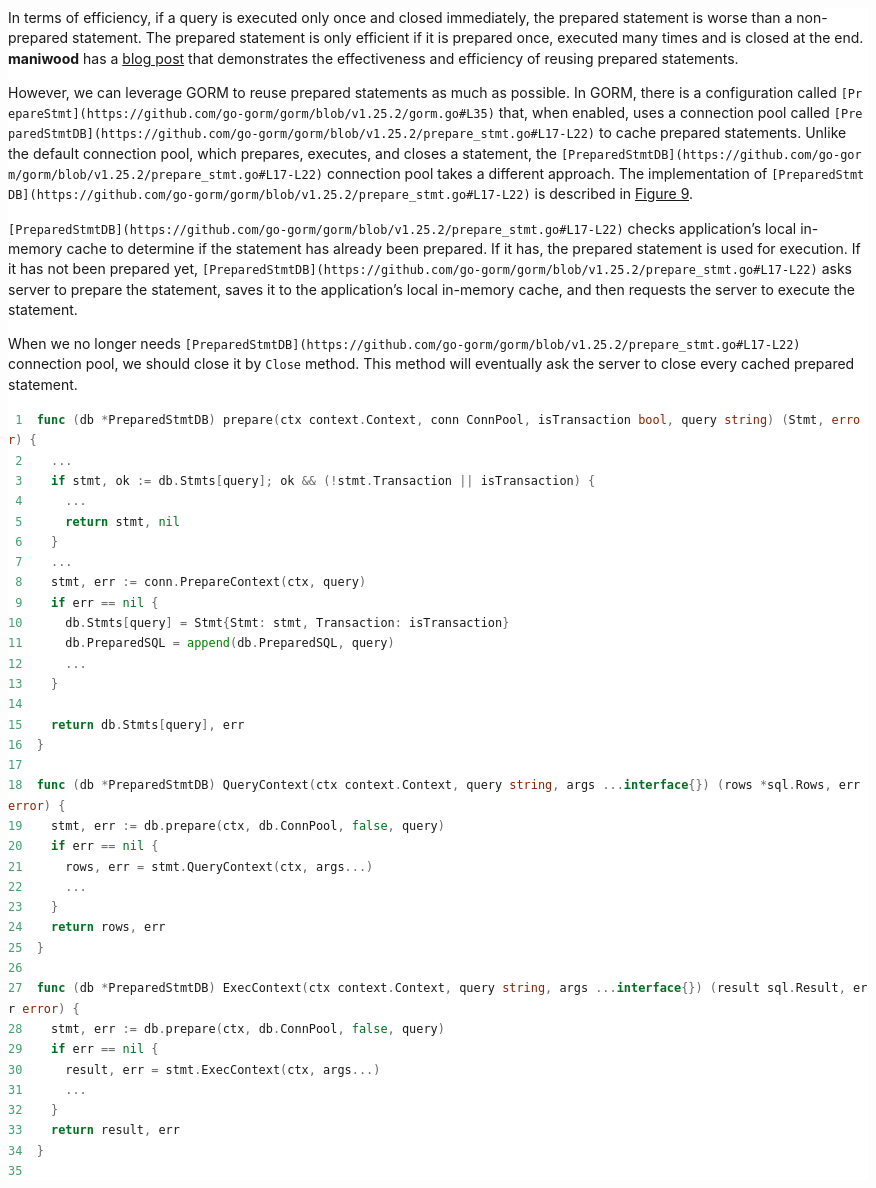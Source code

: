 In terms of efficiency, if a query is executed only once and closed immediately, the prepared statement is worse than a non-prepared statement. The prepared statement is only efficient if it is prepared once, executed many times and is closed at the end. ******maniwood****** has a [blog post](https://www.manniwood.com/2019_04_28/go_pg_stmt.html) that demonstrates the effectiveness and efficiency of reusing prepared statements.

However, we can leverage GORM to reuse prepared statements as much as possible. In GORM, there is a configuration called `[PrepareStmt](https://github.com/go-gorm/gorm/blob/v1.25.2/gorm.go#L35)` that, when enabled, uses a connection pool called `[PreparedStmtDB](https://github.com/go-gorm/gorm/blob/v1.25.2/prepare_stmt.go#L17-L22)` to cache prepared statements. Unlike the default connection pool, which prepares, executes, and closes a statement, the `[PreparedStmtDB](https://github.com/go-gorm/gorm/blob/v1.25.2/prepare_stmt.go#L17-L22)` connection pool takes a different approach. The implementation of `[PreparedStmtDB](https://github.com/go-gorm/gorm/blob/v1.25.2/prepare_stmt.go#L17-L22)` is described in [Figure 9](https://www.notion.so/Prepared-Statement-in-MySQL-and-Go-7a81af3563ee4ad69cfcff80ac65fa49?pvs=21).

`[PreparedStmtDB](https://github.com/go-gorm/gorm/blob/v1.25.2/prepare_stmt.go#L17-L22)` checks application’s local in-memory cache to determine if the statement has already been prepared. If it has, the prepared statement is used for execution. If it has not been prepared yet, `[PreparedStmtDB](https://github.com/go-gorm/gorm/blob/v1.25.2/prepare_stmt.go#L17-L22)` asks server to prepare the statement, saves it to the application’s local in-memory cache, and then requests the server to execute the statement.

When we no longer needs `[PreparedStmtDB](https://github.com/go-gorm/gorm/blob/v1.25.2/prepare_stmt.go#L17-L22)` connection pool, we should close it by `Close` method. This method will eventually ask the server to close every cached prepared statement.

```go
 1  func (db *PreparedStmtDB) prepare(ctx context.Context, conn ConnPool, isTransaction bool, query string) (Stmt, error) {
 2    ...
 3    if stmt, ok := db.Stmts[query]; ok && (!stmt.Transaction || isTransaction) {
 4      ...
 5      return stmt, nil
 6    }
 7    ...
 8    stmt, err := conn.PrepareContext(ctx, query)
 9    if err == nil {
10      db.Stmts[query] = Stmt{Stmt: stmt, Transaction: isTransaction}
11      db.PreparedSQL = append(db.PreparedSQL, query)
12      ...
13    }
14  
15    return db.Stmts[query], err
16  }
17  
18  func (db *PreparedStmtDB) QueryContext(ctx context.Context, query string, args ...interface{}) (rows *sql.Rows, err error) {
19    stmt, err := db.prepare(ctx, db.ConnPool, false, query)
20    if err == nil {
21      rows, err = stmt.QueryContext(ctx, args...)
22      ...
23    }
24    return rows, err
25  }
26  
27  func (db *PreparedStmtDB) ExecContext(ctx context.Context, query string, args ...interface{}) (result sql.Result, err error) {
28    stmt, err := db.prepare(ctx, db.ConnPool, false, query)
29    if err == nil {
30      result, err = stmt.ExecContext(ctx, args...)
31      ...
32    }
33    return result, err
34  }
35  
```